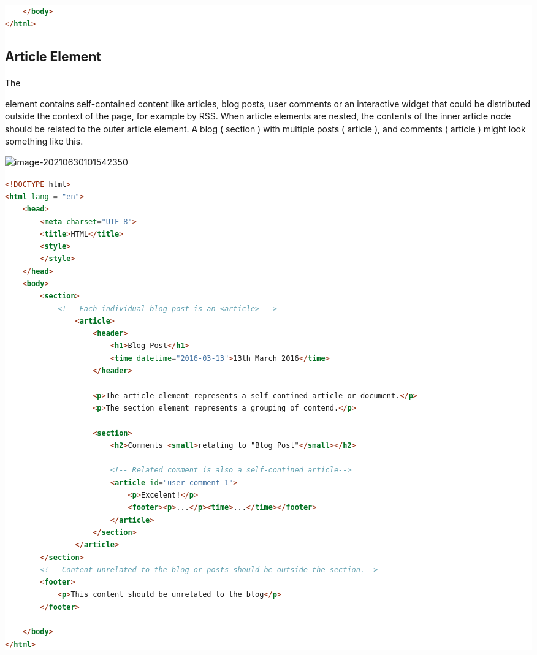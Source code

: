 ```html
    </body>
</html>
```

## Article Element

The <article> element contains self-contained content like articles, blog posts, user comments or an interactive
widget that could be distributed outside the context of the page, for example by RSS.
When article elements are nested, the contents of the inner article node should be related to the outer article
element.
A blog ( section ) with multiple posts ( article ), and comments ( article ) might look something like this.

![image-20210630101542350](/home/aidyn/snap/typora/39/.config/Typora/typora-user-images/image-20210630101542350.png)

```html
<!DOCTYPE html>
<html lang = "en">
    <head>
        <meta charset="UTF-8">
        <title>HTML</title>
        <style>
        </style>
    </head>
    <body>
        <section>
            <!-- Each individual blog post is an <article> -->
                <article>
                    <header>
                        <h1>Blog Post</h1>
                        <time datetime="2016-03-13">13th March 2016</time>
                    </header>

                    <p>The article element represents a self contined article or document.</p>
                    <p>The section element represents a grouping of contend.</p>

                    <section>
                        <h2>Comments <small>relating to "Blog Post"</small></h2>

                        <!-- Related comment is also a self-contined article-->
                        <article id="user-comment-1">
                            <p>Excelent!</p>
                            <footer><p>...</p><time>...</time></footer>
                        </article>
                    </section>
                </article>
        </section>
        <!-- Content unrelated to the blog or posts should be outside the section.-->
        <footer>
            <p>This content should be unrelated to the blog</p>
        </footer>
 
    </body>
</html>
```
